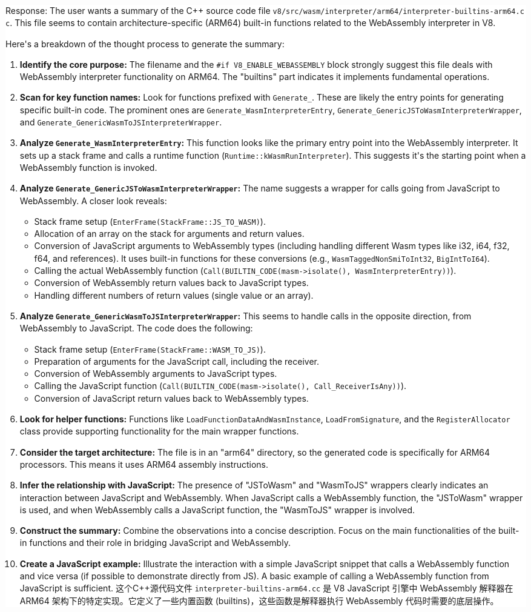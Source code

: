 Response: The user wants a summary of the C++ source code file `v8/src/wasm/interpreter/arm64/interpreter-builtins-arm64.cc`. This file seems to contain architecture-specific (ARM64) built-in functions related to the WebAssembly interpreter in V8.

Here's a breakdown of the thought process to generate the summary:

1. **Identify the core purpose:** The filename and the `#if V8_ENABLE_WEBASSEMBLY` block strongly suggest this file deals with WebAssembly interpreter functionality on ARM64. The "builtins" part indicates it implements fundamental operations.

2. **Scan for key function names:** Look for functions prefixed with `Generate_`. These are likely the entry points for generating specific built-in code. The prominent ones are `Generate_WasmInterpreterEntry`, `Generate_GenericJSToWasmInterpreterWrapper`, and `Generate_GenericWasmToJSInterpreterWrapper`.

3. **Analyze `Generate_WasmInterpreterEntry`:**  This function looks like the primary entry point into the WebAssembly interpreter. It sets up a stack frame and calls a runtime function (`Runtime::kWasmRunInterpreter`). This suggests it's the starting point when a WebAssembly function is invoked.

4. **Analyze `Generate_GenericJSToWasmInterpreterWrapper`:** The name suggests a wrapper for calls going from JavaScript to WebAssembly. A closer look reveals:
    * Stack frame setup (`EnterFrame(StackFrame::JS_TO_WASM)`).
    * Allocation of an array on the stack for arguments and return values.
    * Conversion of JavaScript arguments to WebAssembly types (including handling different Wasm types like i32, i64, f32, f64, and references). It uses built-in functions for these conversions (e.g., `WasmTaggedNonSmiToInt32`, `BigIntToI64`).
    * Calling the actual WebAssembly function (`Call(BUILTIN_CODE(masm->isolate(), WasmInterpreterEntry))`).
    * Conversion of WebAssembly return values back to JavaScript types.
    * Handling different numbers of return values (single value or an array).

5. **Analyze `Generate_GenericWasmToJSInterpreterWrapper`:** This seems to handle calls in the opposite direction, from WebAssembly to JavaScript. The code does the following:
    * Stack frame setup (`EnterFrame(StackFrame::WASM_TO_JS)`).
    * Preparation of arguments for the JavaScript call, including the receiver.
    * Conversion of WebAssembly arguments to JavaScript types.
    * Calling the JavaScript function (`Call(BUILTIN_CODE(masm->isolate(), Call_ReceiverIsAny))`).
    * Conversion of JavaScript return values back to WebAssembly types.

6. **Look for helper functions:**  Functions like `LoadFunctionDataAndWasmInstance`, `LoadFromSignature`, and the `RegisterAllocator` class provide supporting functionality for the main wrapper functions.

7. **Consider the target architecture:** The file is in an "arm64" directory, so the generated code is specifically for ARM64 processors. This means it uses ARM64 assembly instructions.

8. **Infer the relationship with JavaScript:** The presence of "JSToWasm" and "WasmToJS" wrappers clearly indicates an interaction between JavaScript and WebAssembly. When JavaScript calls a WebAssembly function, the "JSToWasm" wrapper is used, and when WebAssembly calls a JavaScript function, the "WasmToJS" wrapper is involved.

9. **Construct the summary:** Combine the observations into a concise description. Focus on the main functionalities of the built-in functions and their role in bridging JavaScript and WebAssembly.

10. **Create a JavaScript example:**  Illustrate the interaction with a simple JavaScript snippet that calls a WebAssembly function and vice versa (if possible to demonstrate directly from JS). A basic example of calling a WebAssembly function from JavaScript is sufficient.
这个C++源代码文件 `interpreter-builtins-arm64.cc` 是 V8 JavaScript 引擎中 WebAssembly 解释器在 ARM64 架构下的特定实现。它定义了一些内置函数 (builtins)，这些函数是解释器执行 WebAssembly 代码时需要的底层操作。
